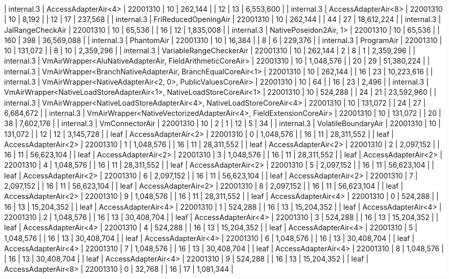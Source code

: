 | internal.3 | AccessAdapterAir<4> | 22001310 | 10 | 262,144 |  | 12 | 13 | 6,553,600 | 
| internal.3 | AccessAdapterAir<8> | 22001310 | 10 | 8,192 |  | 12 | 17 | 237,568 | 
| internal.3 | FriReducedOpeningAir | 22001310 | 10 | 262,144 |  | 44 | 27 | 18,612,224 | 
| internal.3 | JalRangeCheckAir | 22001310 | 10 | 65,536 |  | 16 | 12 | 1,835,008 | 
| internal.3 | NativePoseidon2Air<BabyBearParameters>, 1> | 22001310 | 10 | 65,536 |  | 160 | 398 | 36,569,088 | 
| internal.3 | PhantomAir | 22001310 | 10 | 16,384 |  | 8 | 6 | 229,376 | 
| internal.3 | ProgramAir | 22001310 | 10 | 131,072 |  | 8 | 10 | 2,359,296 | 
| internal.3 | VariableRangeCheckerAir | 22001310 | 10 | 262,144 | 2 | 8 | 1 | 2,359,296 | 
| internal.3 | VmAirWrapper<AluNativeAdapterAir, FieldArithmeticCoreAir> | 22001310 | 10 | 1,048,576 |  | 20 | 29 | 51,380,224 | 
| internal.3 | VmAirWrapper<BranchNativeAdapterAir, BranchEqualCoreAir<1> | 22001310 | 10 | 262,144 |  | 16 | 23 | 10,223,616 | 
| internal.3 | VmAirWrapper<NativeAdapterAir<2, 0>, PublicValuesCoreAir> | 22001310 | 10 | 64 |  | 16 | 23 | 2,496 | 
| internal.3 | VmAirWrapper<NativeLoadStoreAdapterAir<1>, NativeLoadStoreCoreAir<1> | 22001310 | 10 | 524,288 |  | 24 | 21 | 23,592,960 | 
| internal.3 | VmAirWrapper<NativeLoadStoreAdapterAir<4>, NativeLoadStoreCoreAir<4> | 22001310 | 10 | 131,072 |  | 24 | 27 | 6,684,672 | 
| internal.3 | VmAirWrapper<NativeVectorizedAdapterAir<4>, FieldExtensionCoreAir> | 22001310 | 10 | 131,072 |  | 20 | 38 | 7,602,176 | 
| internal.3 | VmConnectorAir | 22001310 | 10 | 2 | 1 | 12 | 5 | 34 | 
| internal.3 | VolatileBoundaryAir | 22001310 | 10 | 131,072 |  | 12 | 12 | 3,145,728 | 
| leaf | AccessAdapterAir<2> | 22001310 | 0 | 1,048,576 |  | 16 | 11 | 28,311,552 | 
| leaf | AccessAdapterAir<2> | 22001310 | 1 | 1,048,576 |  | 16 | 11 | 28,311,552 | 
| leaf | AccessAdapterAir<2> | 22001310 | 2 | 2,097,152 |  | 16 | 11 | 56,623,104 | 
| leaf | AccessAdapterAir<2> | 22001310 | 3 | 1,048,576 |  | 16 | 11 | 28,311,552 | 
| leaf | AccessAdapterAir<2> | 22001310 | 4 | 1,048,576 |  | 16 | 11 | 28,311,552 | 
| leaf | AccessAdapterAir<2> | 22001310 | 5 | 2,097,152 |  | 16 | 11 | 56,623,104 | 
| leaf | AccessAdapterAir<2> | 22001310 | 6 | 2,097,152 |  | 16 | 11 | 56,623,104 | 
| leaf | AccessAdapterAir<2> | 22001310 | 7 | 2,097,152 |  | 16 | 11 | 56,623,104 | 
| leaf | AccessAdapterAir<2> | 22001310 | 8 | 2,097,152 |  | 16 | 11 | 56,623,104 | 
| leaf | AccessAdapterAir<2> | 22001310 | 9 | 1,048,576 |  | 16 | 11 | 28,311,552 | 
| leaf | AccessAdapterAir<4> | 22001310 | 0 | 524,288 |  | 16 | 13 | 15,204,352 | 
| leaf | AccessAdapterAir<4> | 22001310 | 1 | 524,288 |  | 16 | 13 | 15,204,352 | 
| leaf | AccessAdapterAir<4> | 22001310 | 2 | 1,048,576 |  | 16 | 13 | 30,408,704 | 
| leaf | AccessAdapterAir<4> | 22001310 | 3 | 524,288 |  | 16 | 13 | 15,204,352 | 
| leaf | AccessAdapterAir<4> | 22001310 | 4 | 524,288 |  | 16 | 13 | 15,204,352 | 
| leaf | AccessAdapterAir<4> | 22001310 | 5 | 1,048,576 |  | 16 | 13 | 30,408,704 | 
| leaf | AccessAdapterAir<4> | 22001310 | 6 | 1,048,576 |  | 16 | 13 | 30,408,704 | 
| leaf | AccessAdapterAir<4> | 22001310 | 7 | 1,048,576 |  | 16 | 13 | 30,408,704 | 
| leaf | AccessAdapterAir<4> | 22001310 | 8 | 1,048,576 |  | 16 | 13 | 30,408,704 | 
| leaf | AccessAdapterAir<4> | 22001310 | 9 | 524,288 |  | 16 | 13 | 15,204,352 | 
| leaf | AccessAdapterAir<8> | 22001310 | 0 | 32,768 |  | 16 | 17 | 1,081,344 | 